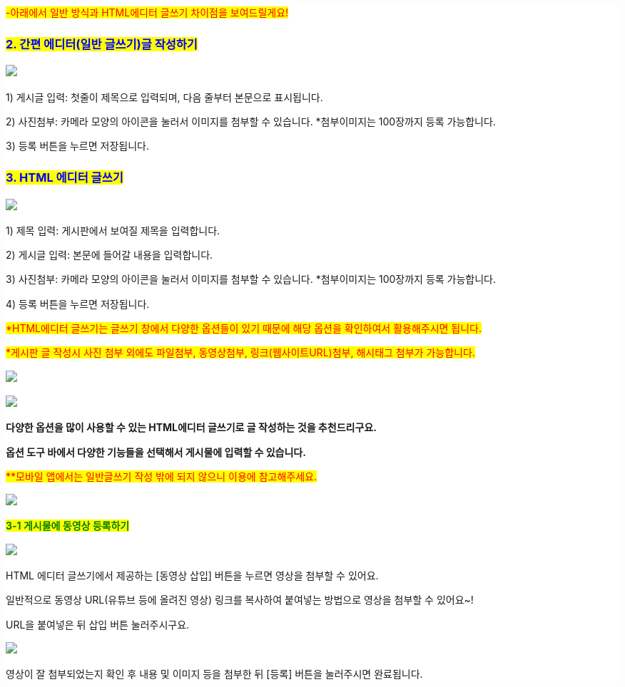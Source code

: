 <mark style="color:red;">-아래에서 일반 방식과 HTML에디터 글쓰기 차이점을 보여드릴게요!</mark>



### <mark style="color:blue;">**2. 간편 에디터(일반 글쓰기)글 작성하기**</mark>&#x20;

![](https://wp.swing2app.co.kr/wp-content/uploads/2018/09/%EA%B2%8C%EC%8B%9C%EB%AC%BC%EC%9E%91%EC%84%B11\_20.06.png)

1\) 게시글 입력: 첫줄이 제목으로 입력되며, 다음 줄부터 본문으로 표시됩니다.

2\) 사진첨부: 카메라 모양의 아이콘을 눌러서 이미지를 첨부할 수 있습니다. \*첨부이미지는 100장까지 등록 가능합니다.

3\) 등록 버튼을 누르면 저장됩니다.



### <mark style="color:blue;">**3. HTML 에디터 글쓰기**</mark>

![](https://wp.swing2app.co.kr/wp-content/uploads/2018/09/%EA%B2%8C%EC%8B%9C%EB%AC%BC%EC%9E%91%EC%84%B12\_20.06.png)

1\) 제목 입력: 게시판에서 보여질 제목을 입력합니다.

2\) 게시글 입력: 본문에 들어갈 내용을 입력합니다.

3\) 사진첨부: 카메라 모양의 아이콘을 눌러서 이미지를 첨부할 수 있습니다. \*첨부이미지는 100장까지 등록 가능합니다.

4\) 등록 버튼을 누르면 저장됩니다.

<mark style="color:red;">\*HTML에디터 글쓰기는 글쓰기 창에서 다양한 옵션들이 있기 때문에 해당 옵션을 확인하여서 활용해주시면 됩니다.</mark>

<mark style="color:red;">\*게시판 글 작성시 사진 첨부 외에도 파일첨부, 동영상첨부, 링크(웹사이트URL)첨부, 해시태그 첨부가 가능합니다.</mark>

![](https://wp.swing2app.co.kr/wp-content/uploads/2018/09/%ED%99%94%EC%82%B4%ED%91%9C-2.png)

![](https://wp.swing2app.co.kr/wp-content/uploads/2018/09/%EC%97%90%EB%94%94%ED%84%B0%ED%8E%98%EC%9D%B4%EC%A7%80-%EC%97%85%EB%8D%B0%EC%9D%B4%ED%8A%B8-1.png)

**다양한 옵션을 많이 사용할 수 있는 HTML에디터 글쓰기로 글 작성하는 것을 추천드리구요.**

**옵션 도구 바에서 다양한 기능들을 선택해서 게시물에 입력할 수 있습니다.**

<mark style="color:red;">\*\*모바일 앱에서는 일반글쓰기 작성 밖에 되지 않으니 이용에 참고해주세요.</mark>

![](https://wp.swing2app.co.kr/wp-content/uploads/2020/07/%EC%BA%A1%EC%B2%98.png)

<mark style="color:green;">**3-1 게시물에 동영상 등록하기**</mark>

![](https://wp.swing2app.co.kr/wp-content/uploads/2018/09/%EA%B2%8C%EC%8B%9C%EB%AC%BC%EC%98%81%EC%83%81%EC%B2%A8%EB%B6%801.png)

HTML 에디터 글쓰기에서 제공하는 \[동영상 삽입] 버튼을 누르면 영상을 첨부할 수 있어요.

일반적으로 동영상 URL(유튜브 등에 올려진 영상) 링크를 복사하여 붙여넣는 방법으로 영상을 첨부할 수 있어요\~!

URL을 붙여넣은 뒤 삽입 버튼 눌러주시구요.



![](https://wp.swing2app.co.kr/wp-content/uploads/2018/09/%EA%B2%8C%EC%8B%9C%EB%AC%BC%EC%98%81%EC%83%81%EC%B2%A8%EB%B6%802.png)

영상이 잘 첨부되었는지 확인 후 내용 및 이미지 등을 첨부한 뒤 \[등록] 버튼을 눌러주시면 완료됩니다.&#x20;
